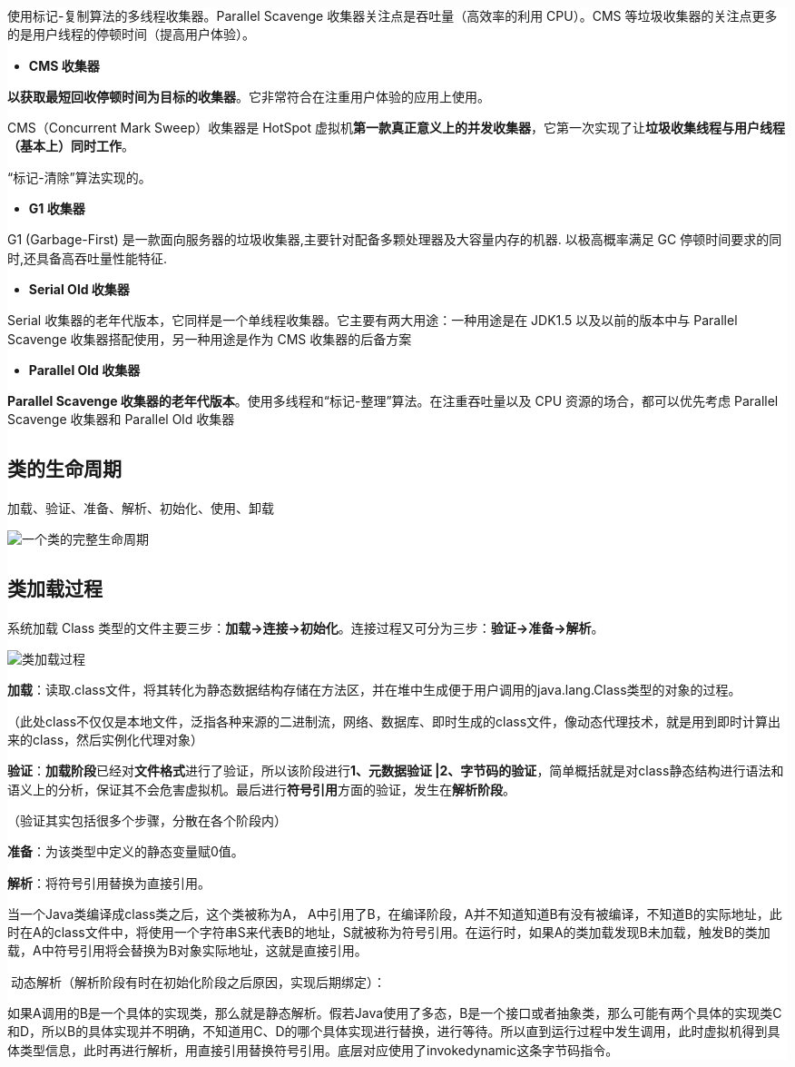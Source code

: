 使用标记-复制算法的多线程收集器。Parallel Scavenge 收集器关注点是吞吐量（高效率的利用 CPU）。CMS 等垃圾收集器的关注点更多的是用户线程的停顿时间（提高用户体验）。

- **CMS 收集器**

**以获取最短回收停顿时间为目标的收集器**。它非常符合在注重用户体验的应用上使用。

CMS（Concurrent Mark Sweep）收集器是 HotSpot 虚拟机**第一款真正意义上的并发收集器**，它第一次实现了让**垃圾收集线程与用户线程（基本上）同时工作**。

 “标记-清除”算法实现的。	

- **G1 收集器**

G1 (Garbage-First) 是一款面向服务器的垃圾收集器,主要针对配备多颗处理器及大容量内存的机器. 以极高概率满足 GC 停顿时间要求的同时,还具备高吞吐量性能特征.

- **Serial Old 收集器**

Serial 收集器的老年代版本，它同样是一个单线程收集器。它主要有两大用途：一种用途是在 JDK1.5 以及以前的版本中与 Parallel Scavenge 收集器搭配使用，另一种用途是作为 CMS 收集器的后备方案

- **Parallel Old 收集器**

**Parallel Scavenge 收集器的老年代版本**。使用多线程和“标记-整理”算法。在注重吞吐量以及 CPU 资源的场合，都可以优先考虑 Parallel Scavenge 收集器和 Parallel Old 收集器



## 类的生命周期

加载、验证、准备、解析、初始化、使用、卸载

![一个类的完整生命周期](https://oss.javaguide.cn/github/javaguide/java/jvm/lifecycle-of-a-class.png)



## 类加载过程

系统加载 Class 类型的文件主要三步：**加载->连接->初始化**。连接过程又可分为三步：**验证->准备->解析**。

![类加载过程](https://oss.javaguide.cn/github/javaguide/java/jvm/class-loading-procedure.png)

**加载**：读取.class文件，将其转化为静态数据结构存储在方法区，并在堆中生成便于用户调用的java.lang.Class类型的对象的过程。

 （此处class不仅仅是本地文件，泛指各种来源的二进制流，网络、数据库、即时生成的class文件，像动态代理技术，就是用到即时计算出来的class，然后实例化代理对象）

**验证**：**加载阶段**已经对**文件格式**进行了验证，所以该阶段进行**1、元数据验证 |2、字节码的验证**，简单概括就是对class静态结构进行语法和语义上的分析，保证其不会危害虚拟机。最后进行**符号引用**方面的验证，发生在**解析阶段**。

（验证其实包括很多个步骤，分散在各个阶段内）

**准备**：为该类型中定义的静态变量赋0值。

**解析**：将符号引用替换为直接引用。

当一个Java类编译成class类之后，这个类被称为A， A中引用了B，在编译阶段，A并不知道知道B有没有被编译，不知道B的实际地址，此时在A的class文件中，将使用一个字符串S来代表B的地址，S就被称为符号引用。在运行时，如果A的类加载发现B未加载，触发B的类加载，A中符号引用将会替换为B对象实际地址，这就是直接引用。

​		动态解析（解析阶段有时在初始化阶段之后原因，实现后期绑定）：

如果A调用的B是一个具体的实现类，那么就是静态解析。假若Java使用了多态，B是一个接口或者抽象类，那么可能有两个具体的实现类C和D，所以B的具体实现并不明确，不知道用C、D的哪个具体实现进行替换，进行等待。所以直到运行过程中发生调用，此时虚拟机得到具体类型信息，此时再进行解析，用直接引用替换符号引用。底层对应使用了invokedynamic这条字节码指令。
